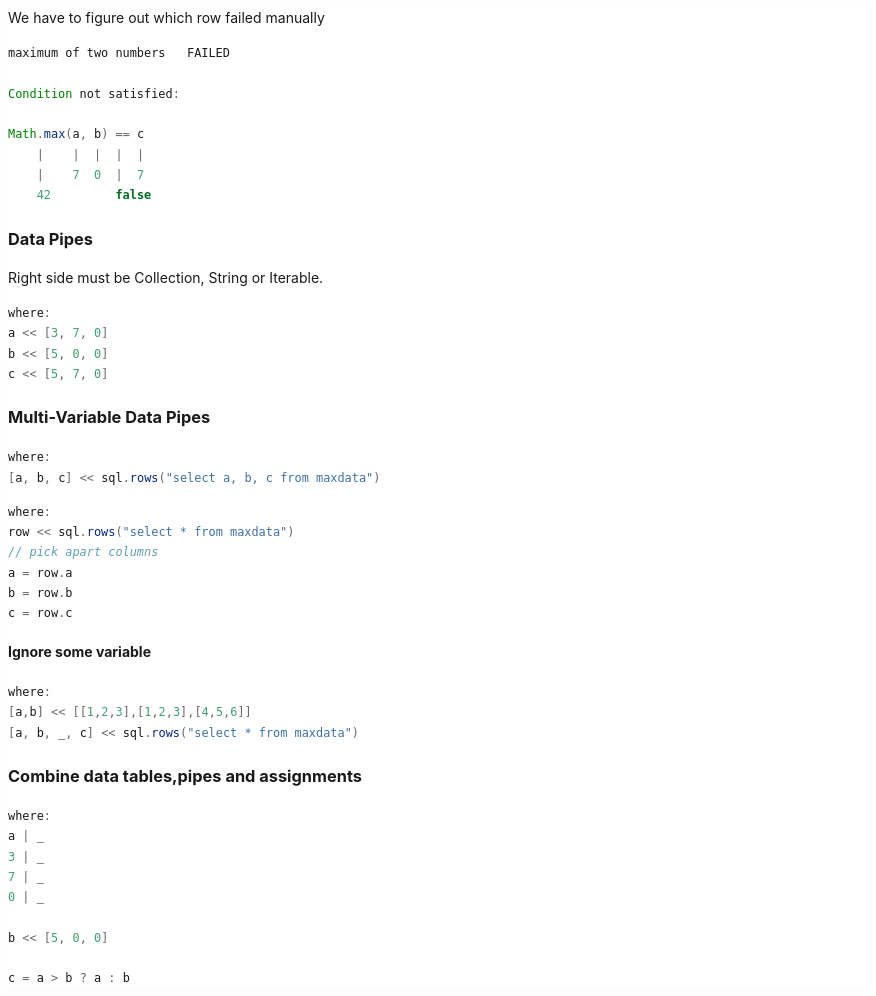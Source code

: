 We have to figure out which row failed manually

```groovy
maximum of two numbers   FAILED

Condition not satisfied:

Math.max(a, b) == c
    |    |  |  |  |
    |    7  0  |  7
    42         false
```

### Data Pipes

Right side must be Collection, String or Iterable.

```groovy
where:
a << [3, 7, 0]
b << [5, 0, 0]
c << [5, 7, 0]
```

### Multi-Variable Data Pipes

```groovy
where:
[a, b, c] << sql.rows("select a, b, c from maxdata")
```

```groovy
where:
row << sql.rows("select * from maxdata")
// pick apart columns
a = row.a
b = row.b
c = row.c
```

#### Ignore some variable

```groovy
where:
[a,b] << [[1,2,3],[1,2,3],[4,5,6]]
[a, b, _, c] << sql.rows("select * from maxdata")
```

### Combine data tables,pipes and assignments

```groovy
where:
a | _
3 | _
7 | _
0 | _

b << [5, 0, 0]

c = a > b ? a : b
```
